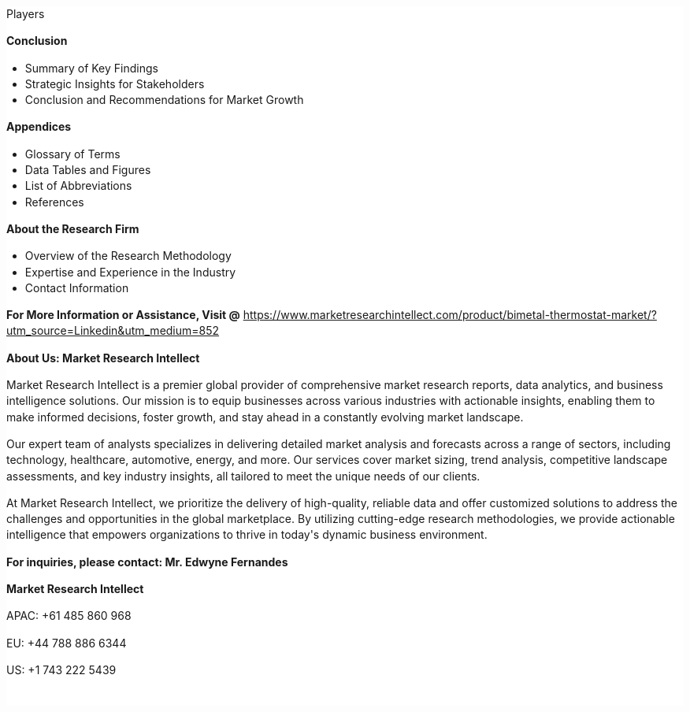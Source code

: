 Players</li></ul><p><strong>Conclusion</strong></p><ul><li>Summary of Key Findings</li><li>Strategic Insights for Stakeholders</li><li>Conclusion and Recommendations for Market Growth</li></ul><p><strong>Appendices</strong></p><ul><li>Glossary of Terms</li><li>Data Tables and Figures</li><li>List of Abbreviations</li><li>References</li></ul><p><strong>About the Research Firm</strong></p><ul><li>Overview of the Research Methodology</li><li>Expertise and Experience in the Industry</li><li>Contact Information</li></ul></div><div class="article-main__content" data-test-id="publishing-text-block"><p><span class="font-[700]"><strong>For More Information or Assistance, Visit @</strong>&nbsp;<a href="https://www.marketresearchintellect.com/product/bimetal-thermostat-market/?utm_source=Linkedin&utm_medium=852">https://www.marketresearchintellect.com/product/bimetal-thermostat-market/?utm_source=Linkedin&utm_medium=852</a></span></p><p><strong>About Us: Market Research Intellect</strong></p><p>Market Research Intellect is a premier global provider of comprehensive market research reports, data analytics, and business intelligence solutions. Our mission is to equip businesses across various industries with actionable insights, enabling them to make informed decisions, foster growth, and stay ahead in a constantly evolving market landscape.</p><p>Our expert team of analysts specializes in delivering detailed market analysis and forecasts across a range of sectors, including technology, healthcare, automotive, energy, and more. Our services cover market sizing, trend analysis, competitive landscape assessments, and key industry insights, all tailored to meet the unique needs of our clients.</p><p>At Market Research Intellect, we prioritize the delivery of high-quality, reliable data and offer customized solutions to address the challenges and opportunities in the global marketplace. By utilizing cutting-edge research methodologies, we provide actionable intelligence that empowers organizations to thrive in today's dynamic business environment.</p><p><strong>For inquiries, please contact: Mr. Edwyne Fernandes</strong></p><p><strong>Market Research Intellect</strong></p><p>APAC: +61 485 860 968</p><p>EU: +44 788 886 6344</p><p>US: +1 743 222 5439</p></div><div class="article-main__content" data-test-id="publishing-text-block">&nbsp;</div>
